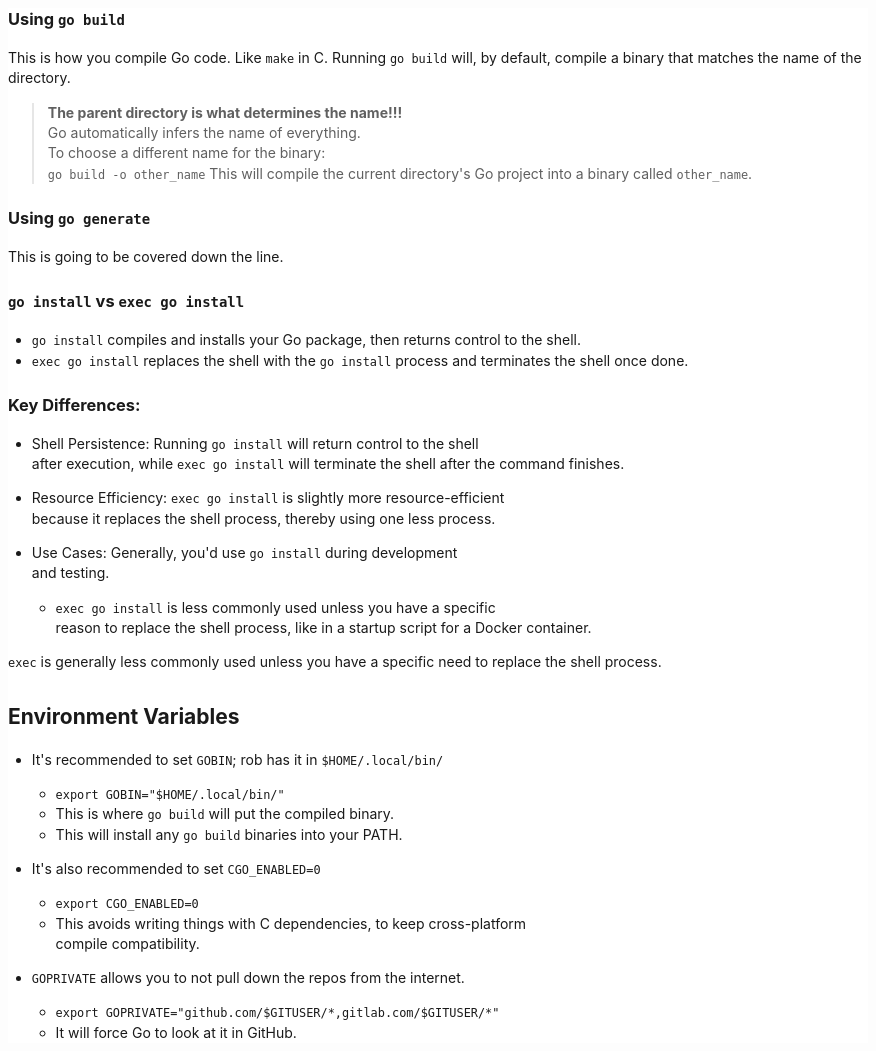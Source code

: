 
### Using `go build`
This is how you compile Go code. 
Like `make` in C. 
Running `go build` will, by default, compile a binary that matches the name of the directory.  
> **The parent directory is what determines the name!!!**  
Go automatically infers the name of everything.  
To choose a different name for the binary:  
`go build -o other_name`
This will compile the current directory's Go project into a binary called `other_name`.  


### Using `go generate`
This is going to be covered down the line.  


### `go install` vs `exec go install`
* `go install` compiles and installs your Go package, then returns control to the shell.  
* `exec go install` replaces the shell with the `go install` process and terminates the shell once done.  

### Key Differences:  
* Shell Persistence: Running `go install` will return control to the shell  
  after execution, while `exec go install` will terminate the shell after 
  the command finishes.  

* Resource Efficiency: `exec go install` is slightly more resource-efficient  
  because it replaces the shell process, thereby using one less process.  

* Use Cases: Generally, you'd use `go install` during development  
  and testing.  
    * `exec go install` is less commonly used unless you have a specific  
      reason to replace the shell process, like in a startup script for 
      a Docker container.  

`exec` is generally less commonly used unless you have a specific need to replace the shell process.  


## Environment Variables  
* It's recommended to set `GOBIN`; rob has it in `$HOME/.local/bin/`
    * `export GOBIN="$HOME/.local/bin/"`
    * This is where `go build` will put the compiled binary.  
    * This will install any `go build` binaries into your PATH.  

* It's also recommended to set `CGO_ENABLED=0` 
    * `export CGO_ENABLED=0`
    * This avoids writing things with C dependencies, to keep cross-platform  
      compile compatibility.  

* `GOPRIVATE` allows you to not pull down the repos from the internet.
    * `export GOPRIVATE="github.com/$GITUSER/*,gitlab.com/$GITUSER/*"`
    * It will force Go to look at it in GitHub.  
